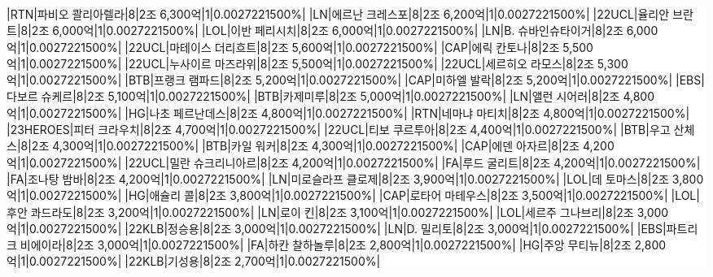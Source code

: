 |RTN|파비오 콸리아렐라|8|2조 6,300억|1|0.0027221500%|
|LN|에르난 크레스포|8|2조 6,200억|1|0.0027221500%|
|22UCL|율리안 브란트|8|2조 6,000억|1|0.0027221500%|
|LOL|이반 페리시치|8|2조 6,000억|1|0.0027221500%|
|LN|B. 슈바인슈타이거|8|2조 6,000억|1|0.0027221500%|
|22UCL|마테이스 더리흐트|8|2조 5,600억|1|0.0027221500%|
|CAP|에릭 칸토나|8|2조 5,500억|1|0.0027221500%|
|22UCL|누사이르 마즈라위|8|2조 5,500억|1|0.0027221500%|
|22UCL|세르히오 라모스|8|2조 5,300억|1|0.0027221500%|
|BTB|프랭크 램파드|8|2조 5,200억|1|0.0027221500%|
|CAP|미하엘 발락|8|2조 5,200억|1|0.0027221500%|
|EBS|다보르 슈케르|8|2조 5,100억|1|0.0027221500%|
|BTB|카제미루|8|2조 5,000억|1|0.0027221500%|
|LN|앨런 시어러|8|2조 4,800억|1|0.0027221500%|
|HG|나초 페르난데스|8|2조 4,800억|1|0.0027221500%|
|RTN|네마냐 마티치|8|2조 4,800억|1|0.0027221500%|
|23HEROES|피터 크라우치|8|2조 4,700억|1|0.0027221500%|
|22UCL|티보 쿠르투아|8|2조 4,400억|1|0.0027221500%|
|BTB|우고 산체스|8|2조 4,300억|1|0.0027221500%|
|BTB|카일 워커|8|2조 4,300억|1|0.0027221500%|
|CAP|에덴 아자르|8|2조 4,200억|1|0.0027221500%|
|22UCL|밀란 슈크리니아르|8|2조 4,200억|1|0.0027221500%|
|FA|루드 굴리트|8|2조 4,200억|1|0.0027221500%|
|FA|조나탕 밤바|8|2조 4,200억|1|0.0027221500%|
|LN|미로슬라프 클로제|8|2조 3,900억|1|0.0027221500%|
|LOL|데 토마스|8|2조 3,800억|1|0.0027221500%|
|HG|애슐리 콜|8|2조 3,800억|1|0.0027221500%|
|CAP|로타어 마테우스|8|2조 3,500억|1|0.0027221500%|
|LOL|후안 콰드라도|8|2조 3,200억|1|0.0027221500%|
|LN|로이 킨|8|2조 3,100억|1|0.0027221500%|
|LOL|세르주 그나브리|8|2조 3,000억|1|0.0027221500%|
|22KLB|정승용|8|2조 3,000억|1|0.0027221500%|
|LN|D. 밀리토|8|2조 3,000억|1|0.0027221500%|
|EBS|파트리크 비에이라|8|2조 3,000억|1|0.0027221500%|
|FA|하칸 찰하놀루|8|2조 2,800억|1|0.0027221500%|
|HG|주앙 무티뉴|8|2조 2,800억|1|0.0027221500%|
|22KLB|기성용|8|2조 2,700억|1|0.0027221500%|